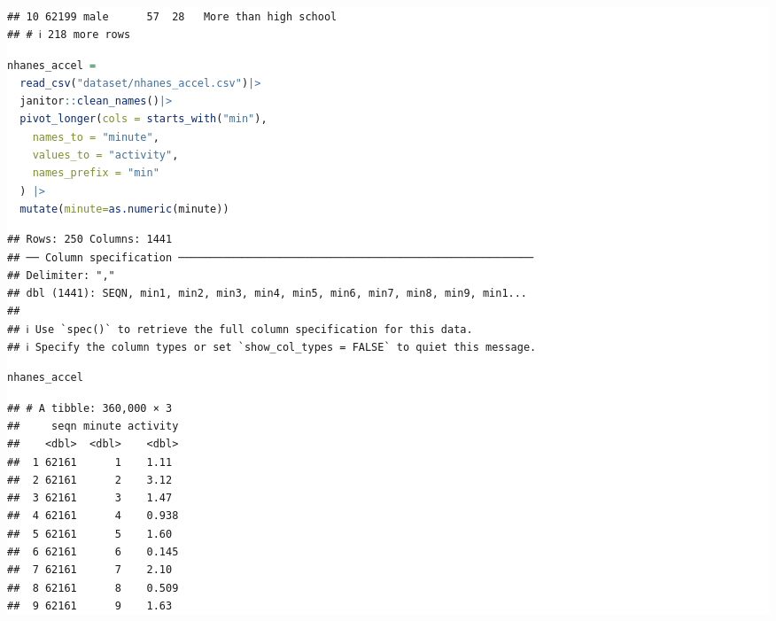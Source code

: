     ## 10 62199 male      57  28   More than high school 
    ## # ℹ 218 more rows

``` r
nhanes_accel = 
  read_csv("dataset/nhanes_accel.csv")|>
  janitor::clean_names()|>
  pivot_longer(cols = starts_with("min"),
    names_to = "minute",
    values_to = "activity",
    names_prefix = "min"
  ) |> 
  mutate(minute=as.numeric(minute))
```

    ## Rows: 250 Columns: 1441
    ## ── Column specification ────────────────────────────────────────────────────────
    ## Delimiter: ","
    ## dbl (1441): SEQN, min1, min2, min3, min4, min5, min6, min7, min8, min9, min1...
    ## 
    ## ℹ Use `spec()` to retrieve the full column specification for this data.
    ## ℹ Specify the column types or set `show_col_types = FALSE` to quiet this message.

``` r
nhanes_accel
```

    ## # A tibble: 360,000 × 3
    ##     seqn minute activity
    ##    <dbl>  <dbl>    <dbl>
    ##  1 62161      1    1.11 
    ##  2 62161      2    3.12 
    ##  3 62161      3    1.47 
    ##  4 62161      4    0.938
    ##  5 62161      5    1.60 
    ##  6 62161      6    0.145
    ##  7 62161      7    2.10 
    ##  8 62161      8    0.509
    ##  9 62161      9    1.63 